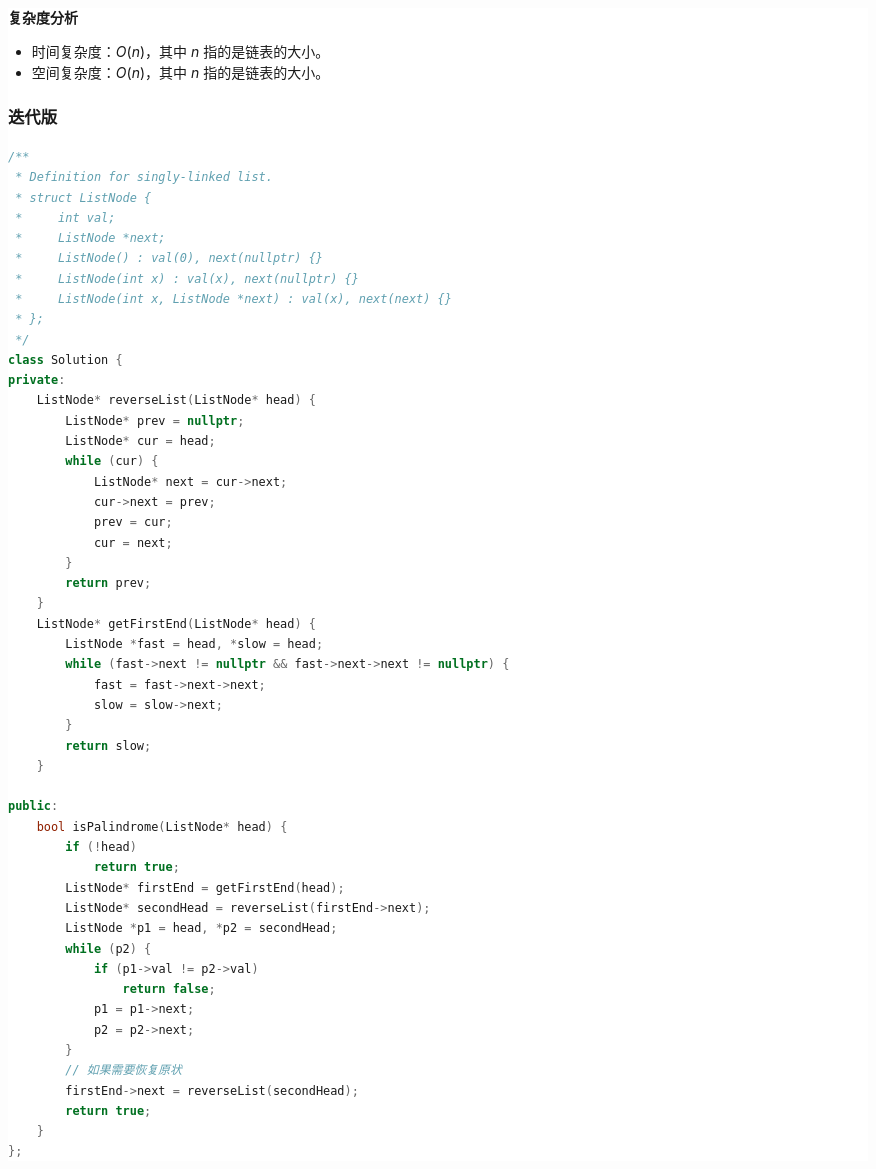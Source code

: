 **复杂度分析**

- 时间复杂度：*O*(*n*)，其中 *n* 指的是链表的大小。
- 空间复杂度：*O*(*n*)，其中 *n* 指的是链表的大小。

### 迭代版

```C++
/**
 * Definition for singly-linked list.
 * struct ListNode {
 *     int val;
 *     ListNode *next;
 *     ListNode() : val(0), next(nullptr) {}
 *     ListNode(int x) : val(x), next(nullptr) {}
 *     ListNode(int x, ListNode *next) : val(x), next(next) {}
 * };
 */
class Solution {
private:
    ListNode* reverseList(ListNode* head) {
        ListNode* prev = nullptr;
        ListNode* cur = head;
        while (cur) {
            ListNode* next = cur->next;
            cur->next = prev;
            prev = cur;
            cur = next;
        }
        return prev;
    }
    ListNode* getFirstEnd(ListNode* head) {
        ListNode *fast = head, *slow = head;
        while (fast->next != nullptr && fast->next->next != nullptr) {
            fast = fast->next->next;
            slow = slow->next;
        }
        return slow;
    }

public:
    bool isPalindrome(ListNode* head) {
        if (!head)
            return true;
        ListNode* firstEnd = getFirstEnd(head);
        ListNode* secondHead = reverseList(firstEnd->next);
        ListNode *p1 = head, *p2 = secondHead;
        while (p2) {
            if (p1->val != p2->val)
                return false;
            p1 = p1->next;
            p2 = p2->next;
        }
        // 如果需要恢复原状
        firstEnd->next = reverseList(secondHead);
        return true;
    }
};
```
